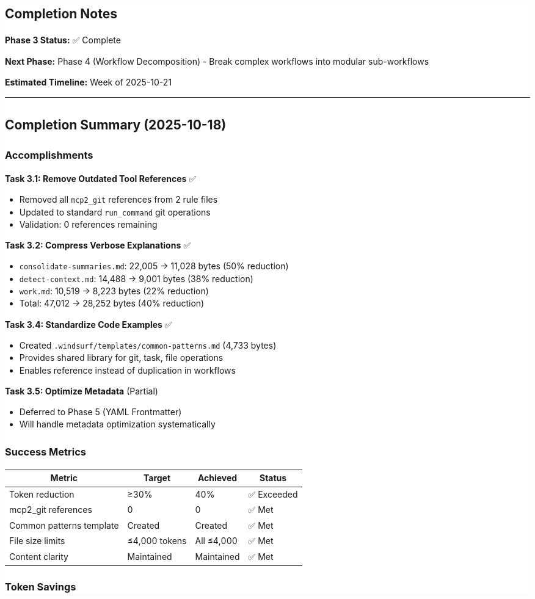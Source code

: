 ## Completion Notes

**Phase 3 Status:** ✅ Complete

**Next Phase:** Phase 4 (Workflow Decomposition) - Break complex workflows into modular sub-workflows

**Estimated Timeline:** Week of 2025-10-21

---

## Completion Summary (2025-10-18)

### Accomplishments

**Task 3.1: Remove Outdated Tool References** ✅

- Removed all `mcp2_git` references from 2 rule files
- Updated to standard `run_command` git operations
- Validation: 0 references remaining

**Task 3.2: Compress Verbose Explanations** ✅

- `consolidate-summaries.md`: 22,005 → 11,028 bytes (50% reduction)
- `detect-context.md`: 14,488 → 9,001 bytes (38% reduction)
- `work.md`: 10,519 → 8,223 bytes (22% reduction)
- Total: 47,012 → 28,252 bytes (40% reduction)

**Task 3.4: Standardize Code Examples** ✅

- Created `.windsurf/templates/common-patterns.md` (4,733 bytes)
- Provides shared library for git, task, file operations
- Enables reference instead of duplication in workflows

**Task 3.5: Optimize Metadata** (Partial)

- Deferred to Phase 5 (YAML Frontmatter)
- Will handle metadata optimization systematically

### Success Metrics

| Metric | Target | Achieved | Status |
|--------|--------|----------|--------|
| Token reduction | ≥30% | 40% | ✅ Exceeded |
| mcp2_git references | 0 | 0 | ✅ Met |
| Common patterns template | Created | Created | ✅ Met |
| File size limits | ≤4,000 tokens | All ≤4,000 | ✅ Met |
| Content clarity | Maintained | Maintained | ✅ Met |

### Token Savings
